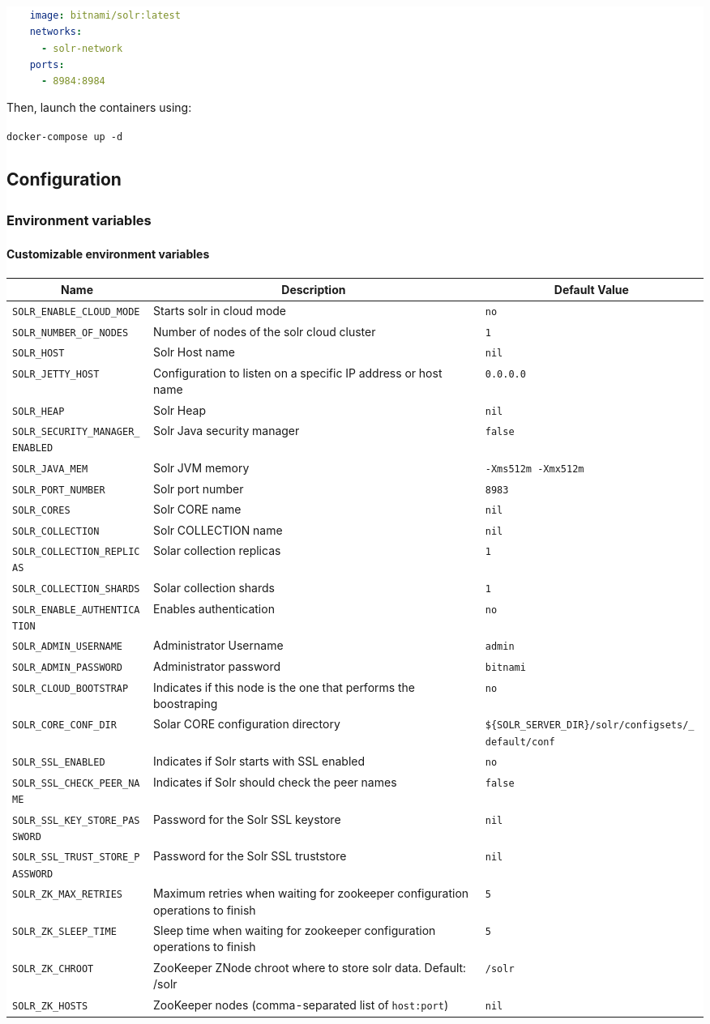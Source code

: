 ```yaml
    image: bitnami/solr:latest
    networks:
      - solr-network
    ports:
      - 8984:8984
```

Then, launch the containers using:

```console
docker-compose up -d
```

## Configuration

### Environment variables

#### Customizable environment variables

| Name                            | Description                                                                   | Default Value                                      |
|---------------------------------|-------------------------------------------------------------------------------|----------------------------------------------------|
| `SOLR_ENABLE_CLOUD_MODE`        | Starts solr in cloud mode                                                     | `no`                                               |
| `SOLR_NUMBER_OF_NODES`          | Number of nodes of the solr cloud cluster                                     | `1`                                                |
| `SOLR_HOST`                     | Solr Host name                                                                | `nil`                                              |
| `SOLR_JETTY_HOST`               | Configuration to listen on a specific IP address or host name                 | `0.0.0.0`                                          |
| `SOLR_HEAP`                     | Solr Heap                                                                     | `nil`                                              |
| `SOLR_SECURITY_MANAGER_ENABLED` | Solr Java security manager                                                    | `false`                                            |
| `SOLR_JAVA_MEM`                 | Solr JVM memory                                                               | `-Xms512m -Xmx512m`                                |
| `SOLR_PORT_NUMBER`              | Solr port number                                                              | `8983`                                             |
| `SOLR_CORES`                    | Solr CORE name                                                                | `nil`                                              |
| `SOLR_COLLECTION`               | Solr COLLECTION name                                                          | `nil`                                              |
| `SOLR_COLLECTION_REPLICAS`      | Solar collection replicas                                                     | `1`                                                |
| `SOLR_COLLECTION_SHARDS`        | Solar collection shards                                                       | `1`                                                |
| `SOLR_ENABLE_AUTHENTICATION`    | Enables authentication                                                        | `no`                                               |
| `SOLR_ADMIN_USERNAME`           | Administrator Username                                                        | `admin`                                            |
| `SOLR_ADMIN_PASSWORD`           | Administrator password                                                        | `bitnami`                                          |
| `SOLR_CLOUD_BOOTSTRAP`          | Indicates if this node is the one that performs the boostraping               | `no`                                               |
| `SOLR_CORE_CONF_DIR`            | Solar CORE configuration directory                                            | `${SOLR_SERVER_DIR}/solr/configsets/_default/conf` |
| `SOLR_SSL_ENABLED`              | Indicates if Solr starts with SSL enabled                                     | `no`                                               |
| `SOLR_SSL_CHECK_PEER_NAME`      | Indicates if Solr should check the peer names                                 | `false`                                            |
| `SOLR_SSL_KEY_STORE_PASSWORD`   | Password for the Solr SSL keystore                                            | `nil`                                              |
| `SOLR_SSL_TRUST_STORE_PASSWORD` | Password for the Solr SSL truststore                                          | `nil`                                              |
| `SOLR_ZK_MAX_RETRIES`           | Maximum retries when waiting for zookeeper configuration operations to finish | `5`                                                |
| `SOLR_ZK_SLEEP_TIME`            | Sleep time when waiting for zookeeper configuration operations to finish      | `5`                                                |
| `SOLR_ZK_CHROOT`                | ZooKeeper ZNode chroot where to store solr data. Default: /solr               | `/solr`                                            |
| `SOLR_ZK_HOSTS`                 | ZooKeeper nodes (comma-separated list of `host:port`\)                        | `nil`                                              |
